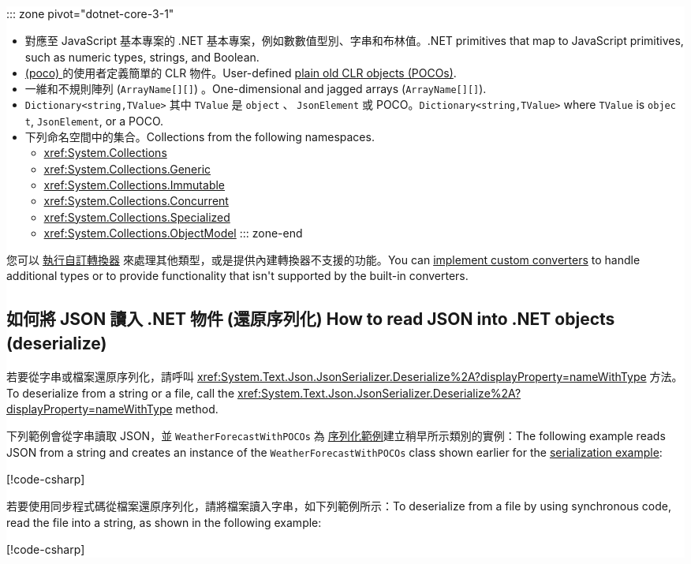 ::: zone pivot="dotnet-core-3-1"

* <span data-ttu-id="0b931-163">對應至 JavaScript 基本專案的 .NET 基本專案，例如數數值型別、字串和布林值。</span><span class="sxs-lookup"><span data-stu-id="0b931-163">.NET primitives that map to JavaScript primitives, such as numeric types, strings, and Boolean.</span></span>
* <span data-ttu-id="0b931-164">[ (poco) ](https://en.wikipedia.org/wiki/Plain_old_CLR_object)的使用者定義簡單的 CLR 物件。</span><span class="sxs-lookup"><span data-stu-id="0b931-164">User-defined [plain old CLR objects (POCOs)](https://en.wikipedia.org/wiki/Plain_old_CLR_object).</span></span>
* <span data-ttu-id="0b931-165">一維和不規則陣列 (`ArrayName[][]`) 。</span><span class="sxs-lookup"><span data-stu-id="0b931-165">One-dimensional and jagged arrays (`ArrayName[][]`).</span></span>
* <span data-ttu-id="0b931-166">`Dictionary<string,TValue>` 其中 `TValue` 是 `object` 、 `JsonElement` 或 POCO。</span><span class="sxs-lookup"><span data-stu-id="0b931-166">`Dictionary<string,TValue>` where `TValue` is `object`, `JsonElement`, or a POCO.</span></span>
* <span data-ttu-id="0b931-167">下列命名空間中的集合。</span><span class="sxs-lookup"><span data-stu-id="0b931-167">Collections from the following namespaces.</span></span>
  * <xref:System.Collections>
  * <xref:System.Collections.Generic>
  * <xref:System.Collections.Immutable>
  * <xref:System.Collections.Concurrent>
  * <xref:System.Collections.Specialized>
  * <xref:System.Collections.ObjectModel>
::: zone-end

<span data-ttu-id="0b931-168">您可以 [執行自訂轉換器](system-text-json-converters-how-to.md) 來處理其他類型，或是提供內建轉換器不支援的功能。</span><span class="sxs-lookup"><span data-stu-id="0b931-168">You can [implement custom converters](system-text-json-converters-how-to.md) to handle additional types or to provide functionality that isn't supported by the built-in converters.</span></span>

## <a name="how-to-read-json-into-net-objects-deserialize"></a><span data-ttu-id="0b931-169">如何將 JSON 讀入 .NET 物件 (還原序列化) </span><span class="sxs-lookup"><span data-stu-id="0b931-169">How to read JSON into .NET objects (deserialize)</span></span>

<span data-ttu-id="0b931-170">若要從字串或檔案還原序列化，請呼叫 <xref:System.Text.Json.JsonSerializer.Deserialize%2A?displayProperty=nameWithType> 方法。</span><span class="sxs-lookup"><span data-stu-id="0b931-170">To deserialize from a string or a file, call the <xref:System.Text.Json.JsonSerializer.Deserialize%2A?displayProperty=nameWithType> method.</span></span>

<span data-ttu-id="0b931-171">下列範例會從字串讀取 JSON，並 `WeatherForecastWithPOCOs` 為 [序列化範例](#serialization-example)建立稍早所示類別的實例：</span><span class="sxs-lookup"><span data-stu-id="0b931-171">The following example reads JSON from a string and creates an instance of the `WeatherForecastWithPOCOs` class shown earlier for the [serialization example](#serialization-example):</span></span>

[!code-csharp[](snippets/system-text-json-how-to/csharp/RoundtripToString.cs?name=SnippetDeserialize)]

<span data-ttu-id="0b931-172">若要使用同步程式碼從檔案還原序列化，請將檔案讀入字串，如下列範例所示：</span><span class="sxs-lookup"><span data-stu-id="0b931-172">To deserialize from a file by using synchronous code, read the file into a string, as shown in the following example:</span></span>

[!code-csharp[](snippets/system-text-json-how-to/csharp/RoundtripToFile.cs?name=SnippetDeserialize)]
